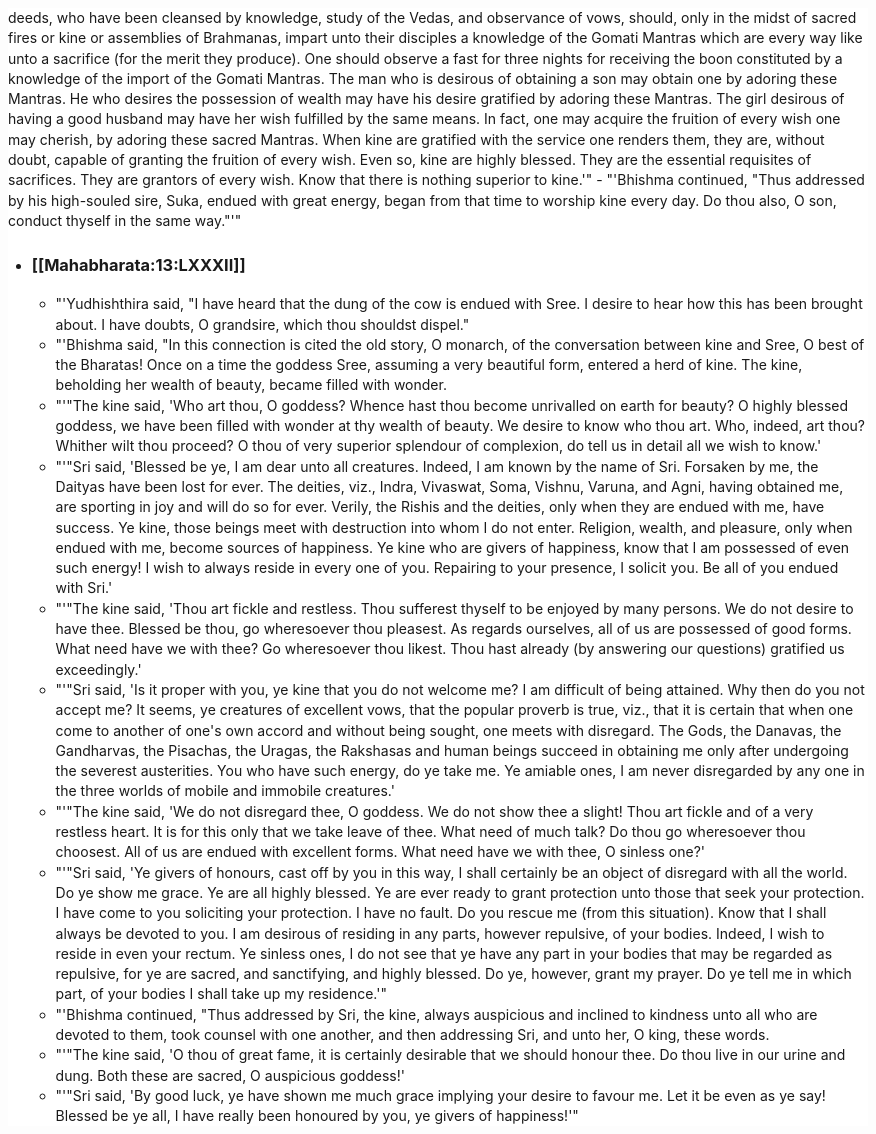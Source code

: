 deeds, who have been cleansed by knowledge, study of the Vedas, and observance of vows, should, only in the midst of sacred fires or kine or assemblies of Brahmanas, impart unto their disciples a knowledge of the Gomati Mantras which are every way like unto a sacrifice (for the merit they produce). One should observe a fast for three nights for receiving the boon constituted by a knowledge of the import of the Gomati Mantras. The man who is desirous of obtaining a son may obtain one by adoring these Mantras. He who desires the possession of wealth may have his desire gratified by adoring these Mantras. The girl desirous of having a good husband may have her wish fulfilled by the same means. In fact, one may acquire the fruition of every wish one may cherish, by adoring these sacred Mantras. When kine are gratified with the service one renders them, they are, without doubt, capable of granting the fruition of every wish. Even so, kine are highly blessed. They are the essential requisites of sacrifices. They are grantors of every wish. Know that there is nothing superior to kine.'"
	- "'Bhishma continued, "Thus addressed by his high-souled sire, Suka, endued with great energy, began from that time to worship kine every day. Do thou also, O son, conduct thyself in the same way."'"
- ### [[Mahabharata:13:LXXXII]]
	- "'Yudhishthira said, "I have heard that the dung of the cow is endued with Sree. I desire to hear how this has been brought about. I have doubts, O grandsire, which thou shouldst dispel."
	- "'Bhishma said, "In this connection is cited the old story, O monarch, of the conversation between kine and Sree, O best of the Bharatas! Once on a time the goddess Sree, assuming a very beautiful form, entered a herd of kine. The kine, beholding her wealth of beauty, became filled with wonder.
	- "'"The kine said, 'Who art thou, O goddess? Whence hast thou become unrivalled on earth for beauty? O highly blessed goddess, we have been filled with wonder at thy wealth of beauty. We desire to know who thou art. Who, indeed, art thou? Whither wilt thou proceed? O thou of very superior splendour of complexion, do tell us in detail all we wish to know.'
	- "'"Sri said, 'Blessed be ye, I am dear unto all creatures. Indeed, I am known by the name of Sri. Forsaken by me, the Daityas have been lost for ever. The deities, viz., Indra, Vivaswat, Soma, Vishnu, Varuna, and Agni, having obtained me, are sporting in joy and will do so for ever. Verily, the Rishis and the deities, only when they are endued with me, have success. Ye kine, those beings meet with destruction into whom I do not enter. Religion, wealth, and pleasure, only when endued with me, become sources of happiness. Ye kine who are givers of happiness, know that I am possessed of even such energy! I wish to always reside in every one of you. Repairing to your presence, I solicit you. Be all of you endued with Sri.'
	- "'"The kine said, 'Thou art fickle and restless. Thou sufferest thyself to be enjoyed by many persons. We do not desire to have thee. Blessed be thou, go wheresoever thou pleasest. As regards ourselves, all of us are possessed of good forms. What need have we with thee? Go wheresoever thou likest. Thou hast already (by answering our questions) gratified us exceedingly.'
	- "'"Sri said, 'Is it proper with you, ye kine that you do not welcome me? I am difficult of being attained. Why then do you not accept me? It seems, ye creatures of excellent vows, that the popular proverb is true, viz., that it is certain that when one come to another of one's own accord and without being sought, one meets with disregard. The Gods, the Danavas, the Gandharvas, the Pisachas, the Uragas, the Rakshasas and human beings succeed in obtaining me only after undergoing the severest austerities. You who have such energy, do ye take me. Ye amiable ones, I am never disregarded by any one in the three worlds of mobile and immobile creatures.'
	- "'"The kine said, 'We do not disregard thee, O goddess. We do not show thee a slight! Thou art fickle and of a very restless heart. It is for this only that we take leave of thee. What need of much talk? Do thou go wheresoever thou choosest. All of us are endued with excellent forms. What need have we with thee, O sinless one?'
	- "'"Sri said, 'Ye givers of honours, cast off by you in this way, I shall certainly be an object of disregard with all the world. Do ye show me grace. Ye are all highly blessed. Ye are ever ready to grant protection unto those that seek your protection. I have come to you soliciting your protection. I have no fault. Do you rescue me (from this situation). Know that I shall always be devoted to you. I am desirous of residing in any parts, however repulsive, of your bodies. Indeed, I wish to reside in even your rectum. Ye sinless ones, I do not see that ye have any part in your bodies that may be regarded as repulsive, for ye are sacred, and sanctifying, and highly blessed. Do ye, however, grant my prayer. Do ye tell me in which part, of your bodies I shall take up my residence.'"
	- "'Bhishma continued, "Thus addressed by Sri, the kine, always auspicious and inclined to kindness unto all who are devoted to them, took counsel with one another, and then addressing Sri, and unto her, O king, these words.
	- "'"The kine said, 'O thou of great fame, it is certainly desirable that we should honour thee. Do thou live in our urine and dung. Both these are sacred, O auspicious goddess!'
	- "'"Sri said, 'By good luck, ye have shown me much grace implying your desire to favour me. Let it be even as ye say! Blessed be ye all, I have really been honoured by you, ye givers of happiness!'"
